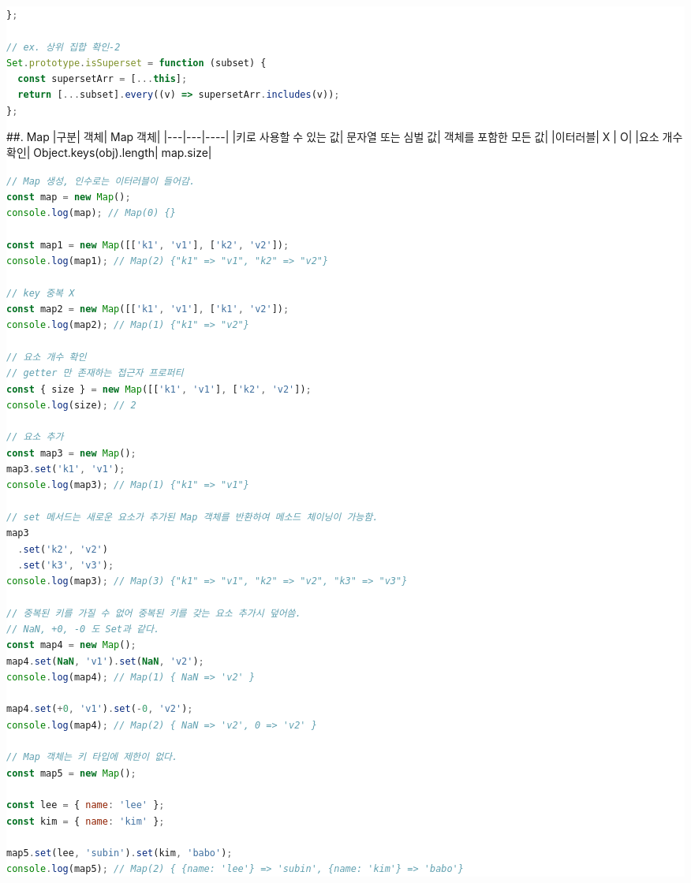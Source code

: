 ```js
};

// ex. 상위 집합 확인-2
Set.prototype.isSuperset = function (subset) {
  const supersetArr = [...this];
  return [...subset].every((v) => supersetArr.includes(v));
};
```

##. Map
|구분| 객체| Map 객체|
|---|---|----|
|키로 사용할 수 있는 값| 문자열 또는 심벌 값| 객체를 포함한 모든 값|
|이터러블| X | O|
|요소 개수 확인| Object.keys(obj).length| map.size|

```js
// Map 생성, 인수로는 이터러블이 들어감.
const map = new Map();
console.log(map); // Map(0) {}

const map1 = new Map([['k1', 'v1'], ['k2', 'v2']);
console.log(map1); // Map(2) {"k1" => "v1", "k2" => "v2"}

// key 중복 X
const map2 = new Map([['k1', 'v1'], ['k1', 'v2']);
console.log(map2); // Map(1) {"k1" => "v2"}

// 요소 개수 확인
// getter 만 존재하는 접근자 프로퍼티
const { size } = new Map([['k1', 'v1'], ['k2', 'v2']);
console.log(size); // 2

// 요소 추가
const map3 = new Map();
map3.set('k1', 'v1');
console.log(map3); // Map(1) {"k1" => "v1"}

// set 메서드는 새로운 요소가 추가된 Map 객체를 반환하여 메소드 체이닝이 가능함.
map3
  .set('k2', 'v2')
  .set('k3', 'v3');
console.log(map3); // Map(3) {"k1" => "v1", "k2" => "v2", "k3" => "v3"}

// 중복된 키를 가질 수 없어 중복된 키를 갖는 요소 추가시 덮어씀.
// NaN, +0, -0 도 Set과 같다.
const map4 = new Map();
map4.set(NaN, 'v1').set(NaN, 'v2');
console.log(map4); // Map(1) { NaN => 'v2' }

map4.set(+0, 'v1').set(-0, 'v2');
console.log(map4); // Map(2) { NaN => 'v2', 0 => 'v2' }

// Map 객체는 키 타입에 제한이 없다.
const map5 = new Map();

const lee = { name: 'lee' };
const kim = { name: 'kim' };

map5.set(lee, 'subin').set(kim, 'babo');
console.log(map5); // Map(2) { {name: 'lee'} => 'subin', {name: 'kim'} => 'babo'}

```